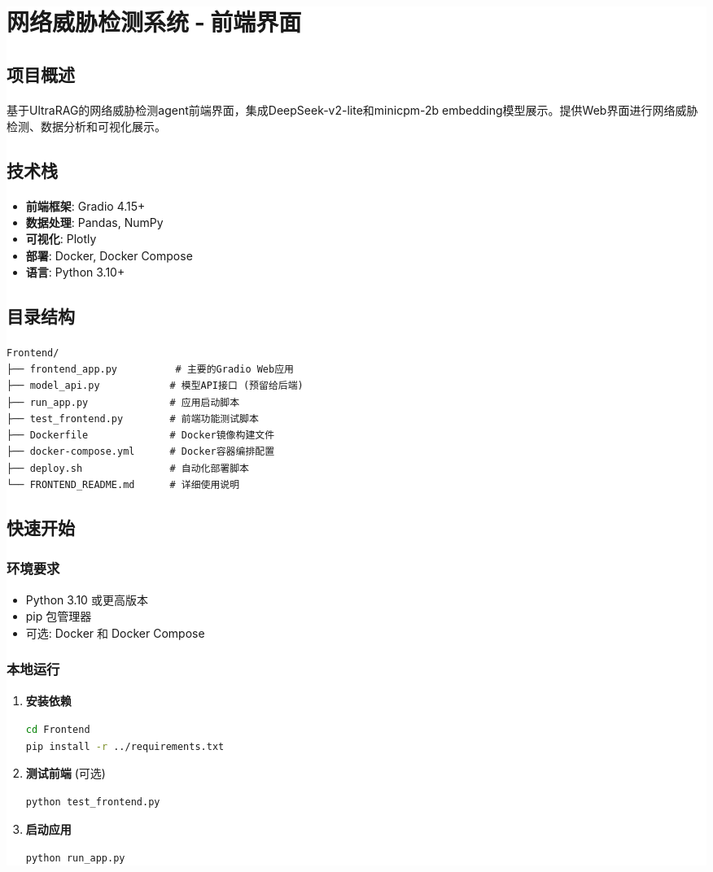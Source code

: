 # 网络威胁检测系统 - 前端界面

## 项目概述

基于UltraRAG的网络威胁检测agent前端界面，集成DeepSeek-v2-lite和minicpm-2b embedding模型展示。提供Web界面进行网络威胁检测、数据分析和可视化展示。

## 技术栈

- **前端框架**: Gradio 4.15+
- **数据处理**: Pandas, NumPy
- **可视化**: Plotly
- **部署**: Docker, Docker Compose
- **语言**: Python 3.10+

## 目录结构

```
Frontend/
├── frontend_app.py          # 主要的Gradio Web应用
├── model_api.py            # 模型API接口 (预留给后端)
├── run_app.py              # 应用启动脚本
├── test_frontend.py        # 前端功能测试脚本
├── Dockerfile              # Docker镜像构建文件
├── docker-compose.yml      # Docker容器编排配置
├── deploy.sh               # 自动化部署脚本
└── FRONTEND_README.md      # 详细使用说明
```

## 快速开始

### 环境要求

- Python 3.10 或更高版本
- pip 包管理器
- 可选: Docker 和 Docker Compose

### 本地运行

1. **安装依赖**
   ```bash
   cd Frontend
   pip install -r ../requirements.txt
   ```

2. **测试前端** (可选)
   ```bash
   python test_frontend.py
   ```

3. **启动应用**
   ```bash
   python run_app.py
   ```
